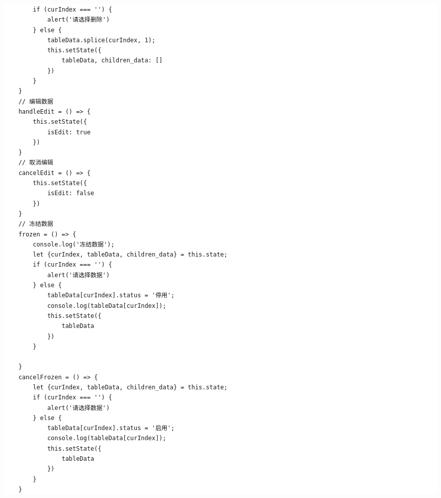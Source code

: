 ```
        if (curIndex === '') {
            alert('请选择删除')
        } else {
            tableData.splice(curIndex, 1);
            this.setState({
                tableData, children_data: []
            })
        }
    }
    // 编辑数据
    handleEdit = () => {
        this.setState({
            isEdit: true
        })
    }
    // 取消编辑
    cancelEdit = () => {
        this.setState({
            isEdit: false
        })
    }
    // 冻结数据
    frozen = () => {
        console.log('冻结数据');
        let {curIndex, tableData, children_data} = this.state;
        if (curIndex === '') {
            alert('请选择数据')
        } else {
            tableData[curIndex].status = '停用';
            console.log(tableData[curIndex]);
            this.setState({
                tableData
            })
        }

    }
    cancelFrozen = () => {
        let {curIndex, tableData, children_data} = this.state;
        if (curIndex === '') {
            alert('请选择数据')
        } else {
            tableData[curIndex].status = '启用';
            console.log(tableData[curIndex]);
            this.setState({
                tableData
            })
        }
    }
```

